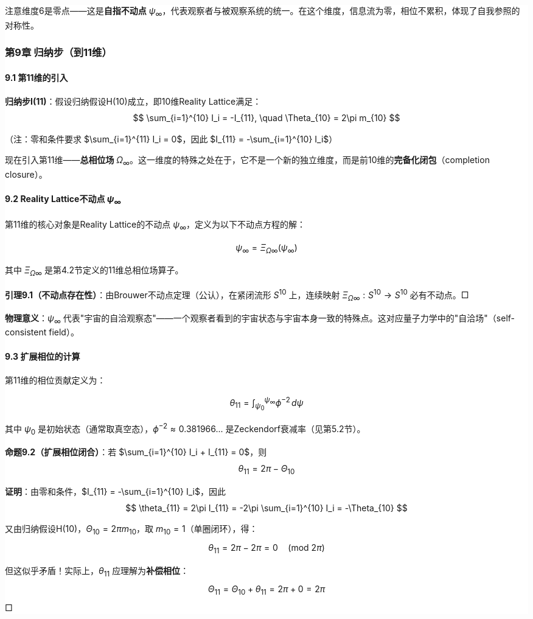 注意维度6是零点——这是**自指不动点** $\psi_\infty$，代表观察者与被观察系统的统一。在这个维度，信息流为零，相位不累积，体现了自我参照的对称性。

### 第9章 归纳步（到11维）

#### 9.1 第11维的引入

**归纳步I(11)**：假设归纳假设H(10)成立，即10维Reality Lattice满足：
$$
\sum_{i=1}^{10} I_i = -I_{11}, \quad \Theta_{10} = 2\pi m_{10}
$$

（注：零和条件要求 $\sum_{i=1}^{11} I_i = 0$，因此 $I_{11} = -\sum_{i=1}^{10} I_i$）

现在引入第11维——**总相位场** $\Omega_{\infty}$。这一维度的特殊之处在于，它不是一个新的独立维度，而是前10维的**完备化闭包**（completion closure）。

#### 9.2 Reality Lattice不动点 $\psi_\infty$

第11维的核心对象是Reality Lattice的不动点 $\psi_\infty$，定义为以下不动点方程的解：

$$
\psi_\infty = \Xi_{\Omega\infty}(\psi_\infty)
$$

其中 $\Xi_{\Omega\infty}$ 是第4.2节定义的11维总相位场算子。

**引理9.1（不动点存在性）**：由Brouwer不动点定理（公认），在紧闭流形 $S^{10}$ 上，连续映射 $\Xi_{\Omega\infty}: S^{10} \to S^{10}$ 必有不动点。□

**物理意义**：$\psi_\infty$ 代表"宇宙的自洽观察态"——一个观察者看到的宇宙状态与宇宙本身一致的特殊点。这对应量子力学中的"自洽场"（self-consistent field）。

#### 9.3 扩展相位的计算

第11维的相位贡献定义为：

$$
\theta_{11} = \int_{\psi_0}^{\psi_\infty} \phi^{-2} \, d\psi
$$

其中 $\psi_0$ 是初始状态（通常取真空态），$\phi^{-2} \approx 0.381966...$ 是Zeckendorf衰减率（见第5.2节）。

**命题9.2（扩展相位闭合）**：若 $\sum_{i=1}^{10} I_i + I_{11} = 0$，则
$$
\theta_{11} = 2\pi - \Theta_{10}
$$

**证明**：由零和条件，$I_{11} = -\sum_{i=1}^{10} I_i$，因此
$$
\theta_{11} = 2\pi I_{11} = -2\pi \sum_{i=1}^{10} I_i = -\Theta_{10}
$$

又由归纳假设H(10)，$\Theta_{10} = 2\pi m_{10}$，取 $m_{10}=1$（单圈闭环），得：
$$
\theta_{11} = 2\pi - 2\pi = 0 \quad (\text{mod } 2\pi)
$$

但这似乎矛盾！实际上，$\theta_{11}$ 应理解为**补偿相位**：
$$
\Theta_{11} = \Theta_{10} + \theta_{11} = 2\pi + 0 = 2\pi
$$
□
